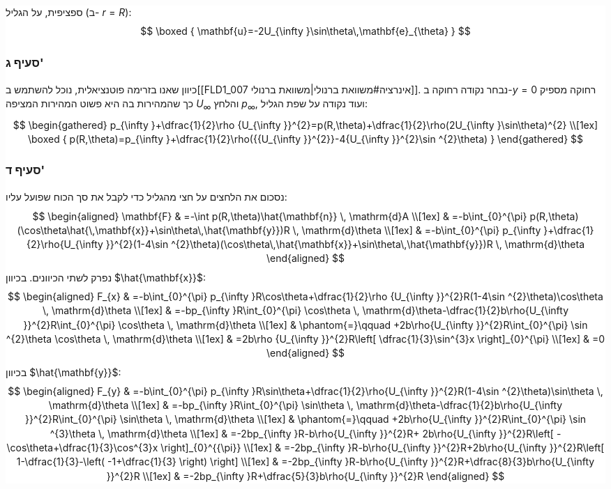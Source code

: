 ספציפית, על הגליל (ב- $r=R$):
$$
\boxed {
\mathbf{u}=-2U_{\infty }\sin\theta\,\mathbf{e}_{\theta}
 }
$$
 

### סעיף ג'
כיוון שאנו בזרימה פוטנציאלית, נוכל להשתמש ב[[FLD1_007 אינרציה#משוואת ברנולי|משוואת ברנולי]]. נבחר נקודה רחוקה ב-$y=0$ רחוקה מספיק כך שהמהירות בה היא פשוט המהירות המציפה $U_{\infty}$ והלחץ $p_{\infty}$, ועוד נקודה על שפת הגליל:
$$
\begin{gathered}
p_{\infty }+\dfrac{1}{2}\rho {U_{\infty }}^{2}=p(R,\theta)+\dfrac{1}{2}\rho(2U_{\infty }\sin\theta)^{2} \\[1ex]
\boxed {
p(R,\theta)=p_{\infty }+\dfrac{1}{2}\rho({{U_{\infty }}^{2}}-4{U_{\infty }}^{2}\sin ^{2}\theta)
 }
\end{gathered}
$$


### סעיף ד'
נסכום את הלחצים על חצי מהגליל כדי לקבל את סך הכוח שפועל עליו:
$$
\begin{aligned}
\mathbf{F} & =-\int p(R,\theta)\hat{\mathbf{n}} \, \mathrm{d}A  \\[1ex]
 & =-b\int_{0}^{\pi} p(R,\theta)(\cos\theta\hat{\,\mathbf{x}}+\sin\theta\,\hat{\mathbf{y}})R \, \mathrm{d}\theta \\[1ex]
 & =-b\int_{0}^{\pi} p_{\infty }+\dfrac{1}{2}\rho{U_{\infty }}^{2}(1-4\sin ^{2}\theta)(\cos\theta\,\hat{\mathbf{x}}+\sin\theta\,\hat{\mathbf{y}})R \, \mathrm{d}\theta
\end{aligned}
$$
נפרק לשתי הכיוונים. בכיוון $\hat{\mathbf{x}}$:
$$
\begin{aligned}
F_{x} & =-b\int_{0}^{\pi} p_{\infty }R\cos\theta+\dfrac{1}{2}\rho {U_{\infty }}^{2}R(1-4\sin ^{2}\theta)\cos\theta \, \mathrm{d}\theta  \\[1ex]
 & =-bp_{\infty }R\int_{0}^{\pi} \cos\theta \, \mathrm{d}\theta-\dfrac{1}{2}b\rho{U_{\infty }}^{2}R\int_{0}^{\pi} \cos\theta \, \mathrm{d}\theta \\[1ex]
  & \phantom{=}\qquad +2b\rho{U_{\infty }}^{2}R\int_{0}^{\pi} \sin ^{2}\theta \cos\theta \, \mathrm{d}\theta \\[1ex]
  & =2b\rho {U_{\infty }}^{2}R\left[ \dfrac{1}{3}\sin^{3}x \right]_{0}^{\pi} \\[1ex]
 & =0
\end{aligned}
$$
בכיוון $\hat{\mathbf{y}}$:
$$
\begin{aligned}
F_{y} & =-b\int_{0}^{\pi} p_{\infty }R\sin\theta+\dfrac{1}{2}\rho{U_{\infty }}^{2}R(1-4\sin ^{2}\theta)\sin\theta \, \mathrm{d}\theta  \\[1ex]
 & =-bp_{\infty }R\int_{0}^{\pi} \sin\theta \, \mathrm{d}\theta-\dfrac{1}{2}b\rho{U_{\infty }}^{2}R\int_{0}^{\pi} \sin\theta \, \mathrm{d}\theta \\[1ex]
  & \phantom{=}\qquad +2b\rho{U_{\infty }}^{2}R\int_{0}^{\pi} \sin ^{3}\theta \, \mathrm{d}\theta \\[1ex]
 & =-2bp_{\infty }R-b\rho{U_{\infty }}^{2}R+ 2b\rho{U_{\infty }}^{2}R\left[ -\cos\theta+\dfrac{1}{3}\cos^{3}x \right]_{0}^{{\pi}} \\[1ex]
 & =-2bp_{\infty }R-b\rho{U_{\infty }}^{2}R+2b\rho{U_{\infty }}^{2}R\left[ 1-\dfrac{1}{3}-\left( -1+\dfrac{1}{3} \right) \right] \\[1ex]
 & =-2bp_{\infty }R-b\rho{U_{\infty }}^{2}R+\dfrac{8}{3}b\rho{U_{\infty }}^{2}R \\[1ex]
 & =-2bp_{\infty }R+\dfrac{5}{3}b\rho{U_{\infty }}^{2}R
\end{aligned}
$$